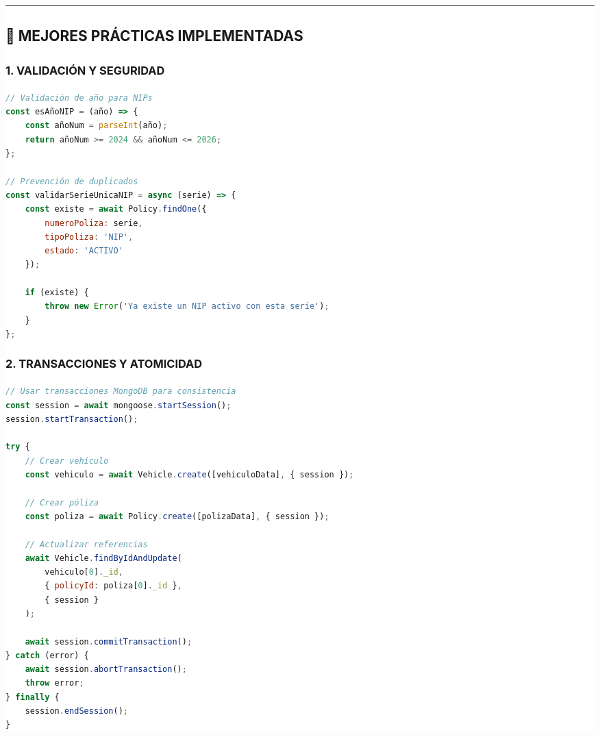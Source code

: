 
---

## 🚀 MEJORES PRÁCTICAS IMPLEMENTADAS

### 1. VALIDACIÓN Y SEGURIDAD

```javascript
// Validación de año para NIPs
const esAñoNIP = (año) => {
    const añoNum = parseInt(año);
    return añoNum >= 2024 && añoNum <= 2026;
};

// Prevención de duplicados
const validarSerieUnicaNIP = async (serie) => {
    const existe = await Policy.findOne({ 
        numeroPoliza: serie,
        tipoPoliza: 'NIP',
        estado: 'ACTIVO'
    });
    
    if (existe) {
        throw new Error('Ya existe un NIP activo con esta serie');
    }
};
```

### 2. TRANSACCIONES Y ATOMICIDAD

```javascript
// Usar transacciones MongoDB para consistencia
const session = await mongoose.startSession();
session.startTransaction();

try {
    // Crear vehículo
    const vehiculo = await Vehicle.create([vehiculoData], { session });
    
    // Crear póliza
    const poliza = await Policy.create([polizaData], { session });
    
    // Actualizar referencias
    await Vehicle.findByIdAndUpdate(
        vehiculo[0]._id, 
        { policyId: poliza[0]._id },
        { session }
    );
    
    await session.commitTransaction();
} catch (error) {
    await session.abortTransaction();
    throw error;
} finally {
    session.endSession();
}
```
